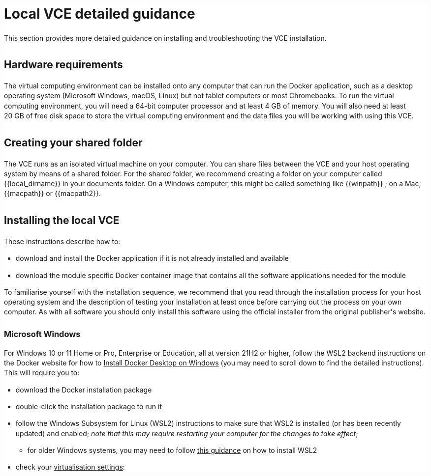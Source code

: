 # Local VCE detailed guidance

This section provides more detailed guidance on installing and troubleshooting the VCE installation.

## Hardware requirements

The virtual computing environment can be installed onto any computer that can run the Docker application, such as a desktop operating system (Microsoft Windows, macOS, Linux) but not tablet computers or most Chromebooks. To run the virtual computing environment, you will need a 64-bit computer processor and at least 4 GB of memory. You will also need at least 20 GB of free disk space to store the virtual computing environment and the data files you will be working with using this VCE.

## Creating your shared folder

The VCE runs as an isolated virtual machine on your computer. You can share files between the VCE and your host operating system by means of a shared folder. For the shared folder, we recommend creating a folder on your computer called {{local_dirname}} in your documents folder. On a Windows computer, this might be called something like {{winpath}} ; on a Mac, {{macpath}} or {{macpath2}}.

## Installing the local VCE

These instructions describe how to:

- download and install the Docker application if it is not already installed and available

- download the module specific Docker container image that contains all the software applications needed for the module

To familiarise yourself with the installation sequence, we recommend that you read through the installation process for your host operating system and the description of testing your installation at least once before carrying out the process on your own computer. As with all software you should only install this software using the official installer from the original publisher's website.

### Microsoft Windows

For Windows 10 or 11 Home or Pro, Enterprise or Education, all at version 21H2 or higher, follow the WSL2 backend instructions on the Docker website for how to [Install Docker Desktop on Windows](https://docs.docker.com/desktop/install/windows-install/) (you may need to scroll down to find the detailed instructions). This will require you to:

- download the Docker installation package

- double-click the installation package to run it

- follow the Windows Subsystem for Linux (WSL2) instructions to make sure that WSL2 is installed (or has been recently updated) and enabled; *note that this may require restarting your computer for the changes to take effect*;

  - for older Windows systems, you may need to follow [this guidance](https://learn.microsoft.com/en-us/windows/wsl/install-manual) on how to install WSL2

- check your [virtualisation settings](https://docs.docker.com/desktop/troubleshoot/topics/#virtualization):
